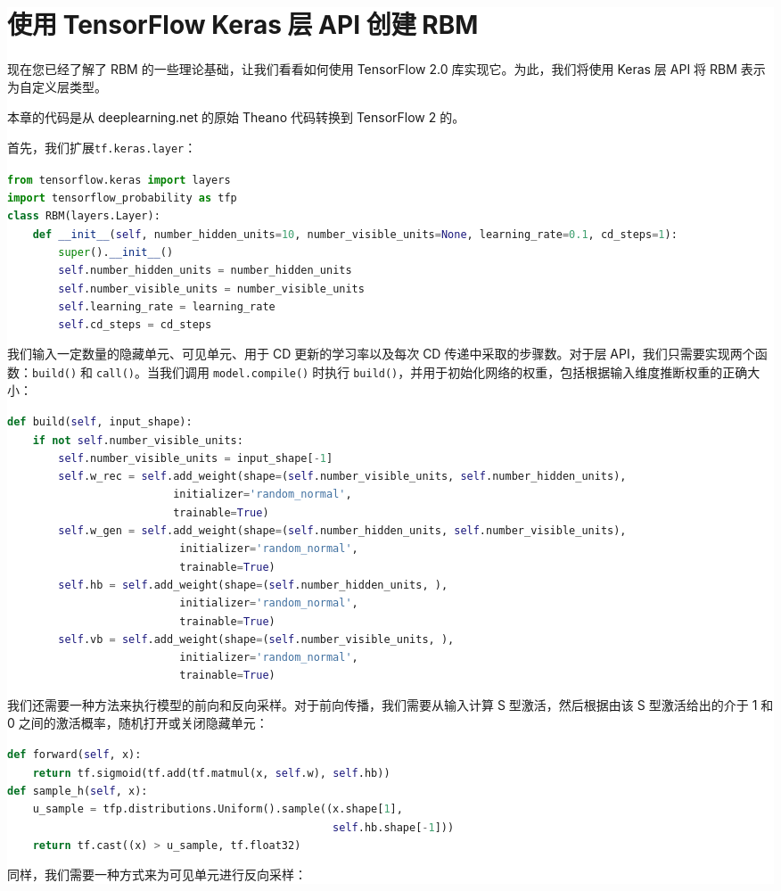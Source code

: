 # 使用 TensorFlow Keras 层 API 创建 RBM

现在您已经了解了 RBM 的一些理论基础，让我们看看如何使用 TensorFlow 2.0 库实现它。为此，我们将使用 Keras 层 API 将 RBM 表示为自定义层类型。

本章的代码是从 deeplearning.net 的原始 Theano 代码转换到 TensorFlow 2 的。

首先，我们扩展`tf.keras.layer`：

```py
from tensorflow.keras import layers
import tensorflow_probability as tfp
class RBM(layers.Layer):
    def __init__(self, number_hidden_units=10, number_visible_units=None, learning_rate=0.1, cd_steps=1):
        super().__init__()
        self.number_hidden_units = number_hidden_units
        self.number_visible_units = number_visible_units
        self.learning_rate = learning_rate
        self.cd_steps = cd_steps 
```

我们输入一定数量的隐藏单元、可见单元、用于 CD 更新的学习率以及每次 CD 传递中采取的步骤数。对于层 API，我们只需要实现两个函数：`build()` 和 `call()`。当我们调用 `model.compile()` 时执行 `build()`，并用于初始化网络的权重，包括根据输入维度推断权重的正确大小：

```py
def build(self, input_shape):
    if not self.number_visible_units:
        self.number_visible_units = input_shape[-1]
        self.w_rec = self.add_weight(shape=(self.number_visible_units, self.number_hidden_units),
                          initializer='random_normal',
                          trainable=True)
        self.w_gen = self.add_weight(shape=(self.number_hidden_units, self.number_visible_units),
                           initializer='random_normal',
                           trainable=True)
        self.hb = self.add_weight(shape=(self.number_hidden_units, ),
                           initializer='random_normal',
                           trainable=True)
        self.vb = self.add_weight(shape=(self.number_visible_units, ),
                           initializer='random_normal',
                           trainable=True) 
```

我们还需要一种方法来执行模型的前向和反向采样。对于前向传播，我们需要从输入计算 S 型激活，然后根据由该 S 型激活给出的介于 1 和 0 之间的激活概率，随机打开或关闭隐藏单元：

```py
def forward(self, x):
    return tf.sigmoid(tf.add(tf.matmul(x, self.w), self.hb))
def sample_h(self, x):
    u_sample = tfp.distributions.Uniform().sample((x.shape[1], 
                                                   self.hb.shape[-1]))
    return tf.cast((x) > u_sample, tf.float32) 
```

同样，我们需要一种方式来为可见单元进行反向采样：
